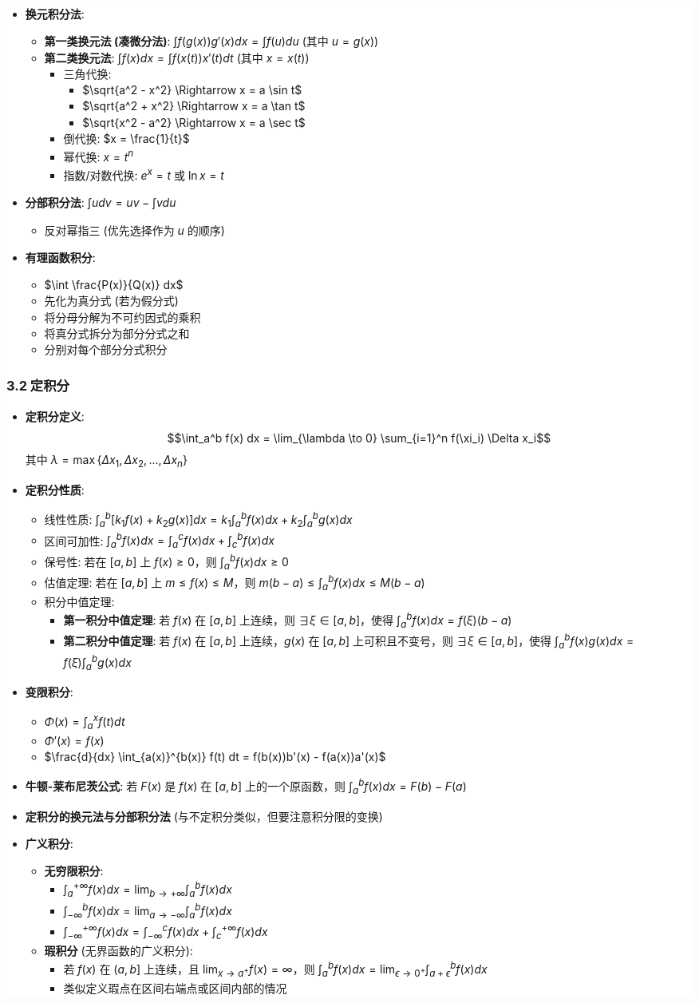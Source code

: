 *   **换元积分法**:
    *   **第一类换元法 (凑微分法)**:  $\int f(g(x)) g'(x) dx = \int f(u) du$ (其中 $u = g(x)$)
    *   **第二类换元法**:  $\int f(x) dx = \int f(x(t)) x'(t) dt$ (其中 $x = x(t)$)
        *   三角代换:
            *   $\sqrt{a^2 - x^2} \Rightarrow x = a \sin t$
            *   $\sqrt{a^2 + x^2} \Rightarrow x = a \tan t$
            *   $\sqrt{x^2 - a^2} \Rightarrow x = a \sec t$
        *   倒代换:  $x = \frac{1}{t}$
        *   幂代换:  $x = t^n$
        *   指数/对数代换:  $e^x = t$ 或 $\ln x = t$

*   **分部积分法**:  $\int u dv = uv - \int v du$
    *   反对幂指三 (优先选择作为 $u$ 的顺序)

*   **有理函数积分**:
    *   $\int \frac{P(x)}{Q(x)} dx$
    *   先化为真分式 (若为假分式)
    *   将分母分解为不可约因式的乘积
    *   将真分式拆分为部分分式之和
    *   分别对每个部分分式积分

### 3.2 定积分

*   **定积分定义**:
    $$\int_a^b f(x) dx = \lim_{\lambda \to 0} \sum_{i=1}^n f(\xi_i) \Delta x_i$$ 
    其中 $\lambda = \max\{\Delta x_1, \Delta x_2, ..., \Delta x_n\}$

*   **定积分性质**:
    *   线性性质: $\int_a^b [k_1 f(x) + k_2 g(x)] dx = k_1 \int_a^b f(x) dx + k_2 \int_a^b g(x) dx$
    *   区间可加性: $\int_a^b f(x) dx = \int_a^c f(x) dx + \int_c^b f(x) dx$
    *   保号性: 若在 $[a, b]$ 上 $f(x) \ge 0$，则 $\int_a^b f(x) dx \ge 0$
    *   估值定理: 若在 $[a, b]$ 上 $m \le f(x) \le M$，则 $m(b-a) \le \int_a^b f(x) dx \le M(b-a)$
    *   积分中值定理:
        *   **第一积分中值定理**: 若 $f(x)$ 在 $[a, b]$ 上连续，则 $\exists \xi \in [a, b]$，使得 $\int_a^b f(x) dx = f(\xi)(b-a)$
        *   **第二积分中值定理**: 若 $f(x)$ 在 $[a, b]$ 上连续，$g(x)$ 在 $[a, b]$ 上可积且不变号，则 $\exists \xi \in [a, b]$，使得 $\int_a^b f(x)g(x) dx = f(\xi) \int_a^b g(x) dx$

*   **变限积分**:
    *   $\Phi(x) = \int_a^x f(t) dt$
    *   $\Phi'(x) = f(x)$
    *   $\frac{d}{dx} \int_{a(x)}^{b(x)} f(t) dt = f(b(x))b'(x) - f(a(x))a'(x)$

*   **牛顿-莱布尼茨公式**:  若 $F(x)$ 是 $f(x)$ 在 $[a, b]$ 上的一个原函数，则 $\int_a^b f(x) dx = F(b) - F(a)$

*   **定积分的换元法与分部积分法** (与不定积分类似，但要注意积分限的变换)

*   **广义积分**:
    *   **无穷限积分**:
        *   $\int_a^{+\infty} f(x) dx = \lim_{b \to +\infty} \int_a^b f(x) dx$
        *   $\int_{-\infty}^b f(x) dx = \lim_{a \to -\infty} \int_a^b f(x) dx$
        *   $\int_{-\infty}^{+\infty} f(x) dx = \int_{-\infty}^c f(x) dx + \int_c^{+\infty} f(x) dx$
    *   **瑕积分** (无界函数的广义积分):
        *   若 $f(x)$ 在 $(a, b]$ 上连续，且 $\lim_{x \to a^+} f(x) = \infty$，则 $\int_a^b f(x) dx = \lim_{\epsilon \to 0^+} \int_{a+\epsilon}^b f(x) dx$
        *   类似定义瑕点在区间右端点或区间内部的情况
